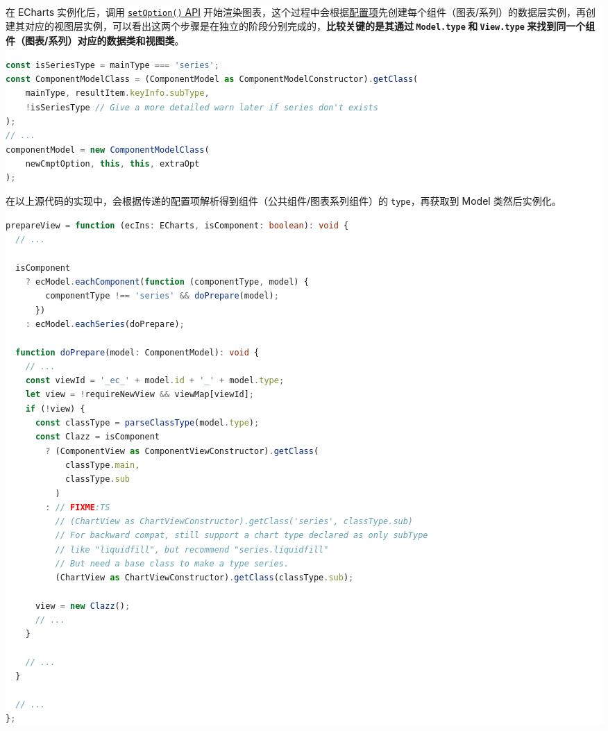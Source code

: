 在 ECharts 实例化后，调用 [`setOption()` API](https://echarts.apache.org/zh/api.html#echartsInstance.setOption) 开始渲染图表，这个过程中会根据[配置项](https://echarts.apache.org/zh/option.html#title)先创建每个组件（图表/系列）的数据层实例，再创建其对应的视图层实例，可以看出这两个步骤是在独立的阶段分别完成的，**比较关键的是其通过 `Model.type` 和 `View.type` 来找到同一个组件（图表/系列）对应的数据类和视图类**。

```typescript title="https://github.com/apache/echarts/blob/5.3.3/src/model/Global.ts#L413"
const isSeriesType = mainType === 'series';
const ComponentModelClass = (ComponentModel as ComponentModelConstructor).getClass(
    mainType, resultItem.keyInfo.subType,
    !isSeriesType // Give a more detailed warn later if series don't exists
);
// ...
componentModel = new ComponentModelClass(
    newCmptOption, this, this, extraOpt
);
```

在以上源代码的实现中，会根据传递的配置项解析得到组件（公共组件/图表系列组件）的 `type`，再获取到 Model 类然后实例化。

```typescript title="https://github.com/apache/echarts/blob/5.3.3/src/core/echarts.ts#L1450"
prepareView = function (ecIns: ECharts, isComponent: boolean): void {
  // ...

  isComponent
    ? ecModel.eachComponent(function (componentType, model) {
        componentType !== 'series' && doPrepare(model);
      })
    : ecModel.eachSeries(doPrepare);

  function doPrepare(model: ComponentModel): void {
    // ...
    const viewId = '_ec_' + model.id + '_' + model.type;
    let view = !requireNewView && viewMap[viewId];
    if (!view) {
      const classType = parseClassType(model.type);
      const Clazz = isComponent
        ? (ComponentView as ComponentViewConstructor).getClass(
            classType.main,
            classType.sub
          )
        : // FIXME:TS
          // (ChartView as ChartViewConstructor).getClass('series', classType.sub)
          // For backward compat, still support a chart type declared as only subType
          // like "liquidfill", but recommend "series.liquidfill"
          // But need a base class to make a type series.
          (ChartView as ChartViewConstructor).getClass(classType.sub);

      view = new Clazz();
      // ...
    }

    // ...
  }

  // ...
};
```
